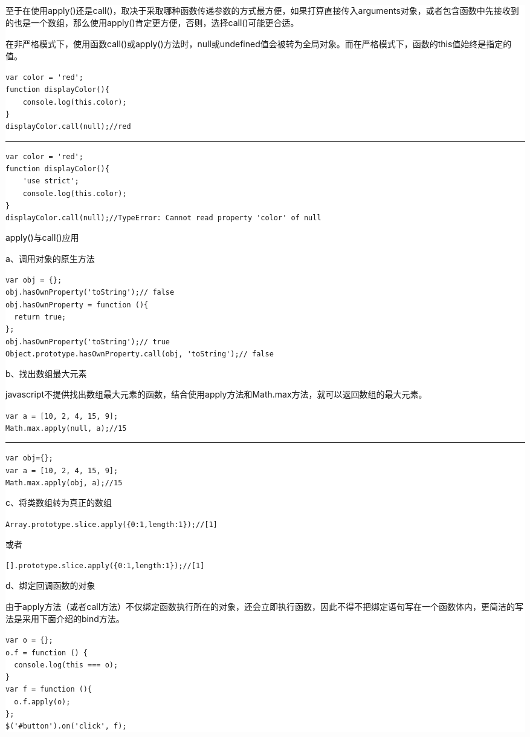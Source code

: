 至于在使用apply()还是call()，取决于采取哪种函数传递参数的方式最方便，如果打算直接传入arguments对象，或者包含函数中先接收到的也是一个数组，那么使用apply()肯定更方便，否则，选择call()可能更合适。

在非严格模式下，使用函数call()或apply()方法时，null或undefined值会被转为全局对象。而在严格模式下，函数的this值始终是指定的值。

	var color = 'red';
	function displayColor(){
	    console.log(this.color);
	}
	displayColor.call(null);//red

---

	var color = 'red';
	function displayColor(){
	    'use strict';
	    console.log(this.color);
	}
	displayColor.call(null);//TypeError: Cannot read property 'color' of null

apply()与call()应用

a、调用对象的原生方法

	var obj = {};
	obj.hasOwnProperty('toString');// false
	obj.hasOwnProperty = function (){
	  return true;
	};
	obj.hasOwnProperty('toString');// true
	Object.prototype.hasOwnProperty.call(obj, 'toString');// false

b、找出数组最大元素

javascript不提供找出数组最大元素的函数，结合使用apply方法和Math.max方法，就可以返回数组的最大元素。

	var a = [10, 2, 4, 15, 9];
	Math.max.apply(null, a);//15

---

	var obj={};
	var a = [10, 2, 4, 15, 9];
	Math.max.apply(obj, a);//15

c、将类数组转为真正的数组

	Array.prototype.slice.apply({0:1,length:1});//[1]

或者

	[].prototype.slice.apply({0:1,length:1});//[1]

d、绑定回调函数的对象

由于apply方法（或者call方法）不仅绑定函数执行所在的对象，还会立即执行函数，因此不得不把绑定语句写在一个函数体内，更简洁的写法是采用下面介绍的bind方法。

	var o = {};
	o.f = function () {
	  console.log(this === o);
	}
	var f = function (){
	  o.f.apply(o);
	};
	$('#button').on('click', f);

